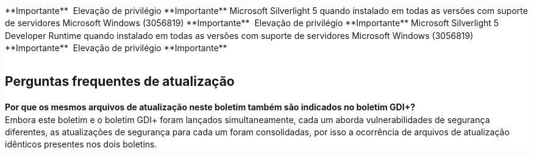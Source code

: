 </td>
<td style="border:1px solid black;">
**Importante**   
Elevação de privilégio

</td>
<td style="border:1px solid black;">
**Importante**

</td>
</tr>
<tr>
<td style="border:1px solid black;">
Microsoft Silverlight 5 quando instalado em todas as versões com suporte de servidores Microsoft Windows  
(3056819)

</td>
<td style="border:1px solid black;">
**Importante**   
Elevação de privilégio

</td>
<td style="border:1px solid black;">
**Importante**

</td>
</tr>
<tr>
<td style="border:1px solid black;">
Microsoft Silverlight 5 Developer Runtime quando instalado em todas as versões com suporte de servidores Microsoft Windows  
(3056819)

</td>
<td style="border:1px solid black;">
**Importante**   
Elevação de privilégio

</td>
<td style="border:1px solid black;">
**Importante**

</td>
</tr>
</table>
 

Perguntas frequentes de atualização
-----------------------------------

<span id="sectionToggle3"></span>
**Por que os mesmos arquivos de atualização neste boletim também são indicados no boletim GDI+?**      
Embora este boletim e o boletim GDI+ foram lançados simultaneamente, cada um aborda vulnerabilidades de segurança diferentes, as atualizações de segurança para cada um foram consolidadas, por isso a ocorrência de arquivos de atualização idênticos presentes nos dois boletins.

